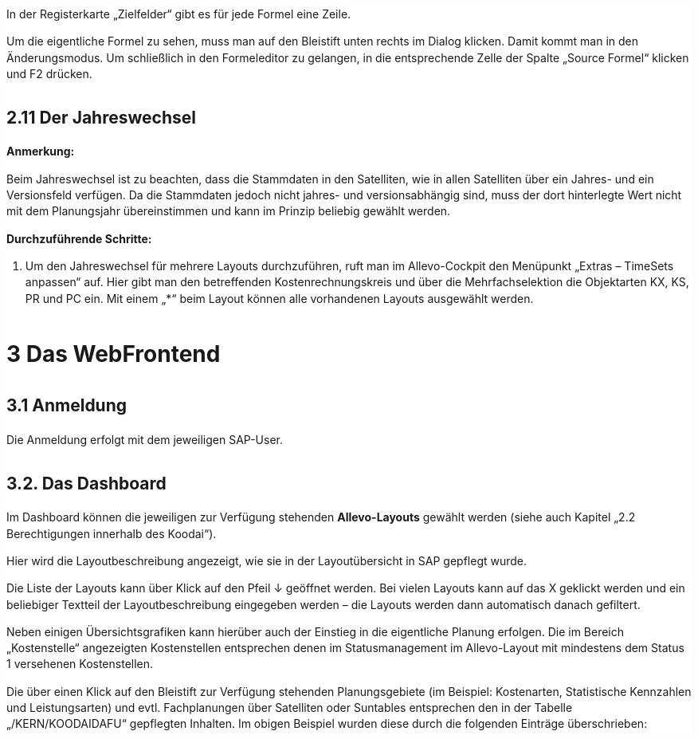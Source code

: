 In der Registerkarte „Zielfelder“ gibt es für jede Formel eine Zeile.

Um die eigentliche Formel zu sehen, muss man auf den Bleistift unten
rechts im Dialog klicken. Damit kommt man in den Änderungsmodus. Um
schließlich in den Formeleditor zu gelangen, in die entsprechende Zelle
der Spalte „Source Formel“ klicken und F2 drücken.

## 2.11 Der Jahreswechsel

**Anmerkung:**

Beim Jahreswechsel ist zu beachten, dass die Stammdaten in den
Satelliten, wie in allen Satelliten über ein Jahres- und ein
Versionsfeld verfügen. Da die Stammdaten jedoch nicht jahres- und
versionsabhängig sind, muss der dort hinterlegte Wert nicht mit dem
Planungsjahr übereinstimmen und kann im Prinzip beliebig gewählt werden.

**Durchzuführende Schritte:**

1.  Um den Jahreswechsel für mehrere Layouts durchzuführen, ruft man im
    Allevo-Cockpit den Menüpunkt „Extras – TimeSets anpassen“ auf. Hier
    gibt man den betreffenden Kostenrechnungskreis und über die
    Mehrfachselektion die Objektarten KX, KS, PR und PC ein. Mit einem
    „\*“ beim Layout können alle vorhandenen Layouts ausgewählt werden.

# 3 Das WebFrontend

## 3.1 Anmeldung

Die Anmeldung erfolgt mit dem jeweiligen SAP-User.

## 3.2. Das Dashboard

Im Dashboard können die jeweiligen zur Verfügung stehenden
**Allevo-Layouts** gewählt werden (siehe auch Kapitel „2.2
Berechtigungen innerhalb des Koodai“).

Hier wird die Layoutbeschreibung angezeigt, wie sie in der
Layoutübersicht in SAP gepflegt wurde.

Die Liste der Layouts kann über Klick auf den Pfeil ↓ geöffnet werden.
Bei vielen Layouts kann auf das X geklickt werden und ein beliebiger
Textteil der Layoutbeschreibung eingegeben werden – die Layouts werden
dann automatisch danach gefiltert.

Neben einigen Übersichtsgrafiken kann hierüber auch der Einstieg in die
eigentliche Planung erfolgen. Die im Bereich „Kostenstelle“ angezeigten
Kostenstellen entsprechen denen im Statusmanagement im Allevo-Layout mit
mindestens dem Status 1 versehenen Kostenstellen.

Die über einen Klick auf den Bleistift zur Verfügung stehenden
Planungsgebiete (im Beispiel: Kostenarten, Statistische Kennzahlen und
Leistungsarten) und evtl. Fachplanungen über Satelliten oder Suntables
entsprechen den in der Tabelle „/KERN/KOODAIDAFU“ gepflegten Inhalten.
Im obigen Beispiel wurden diese durch die folgenden Einträge
überschrieben:
